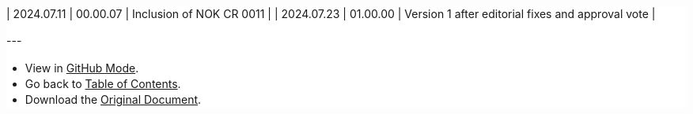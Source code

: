 | 2024.07.11 | 00.00.07 | Inclusion of NOK CR 0011 |
| 2024.07.23 | 01.00.00 | Version 1 after editorial fixes and approval vote |

</div>
---

- View in [GitHub Mode]({{site.github_page_url}}/O-RAN.WG3.TR.ConMit-R004-v01.00%20.docx.md).
- Go back to [Table of Contents]({{site.baseurl}}/).
- Download the [Original Document]({{site.download_url}}/O-RAN.WG3.TR.ConMit-R004-v01.00%20.docx).
